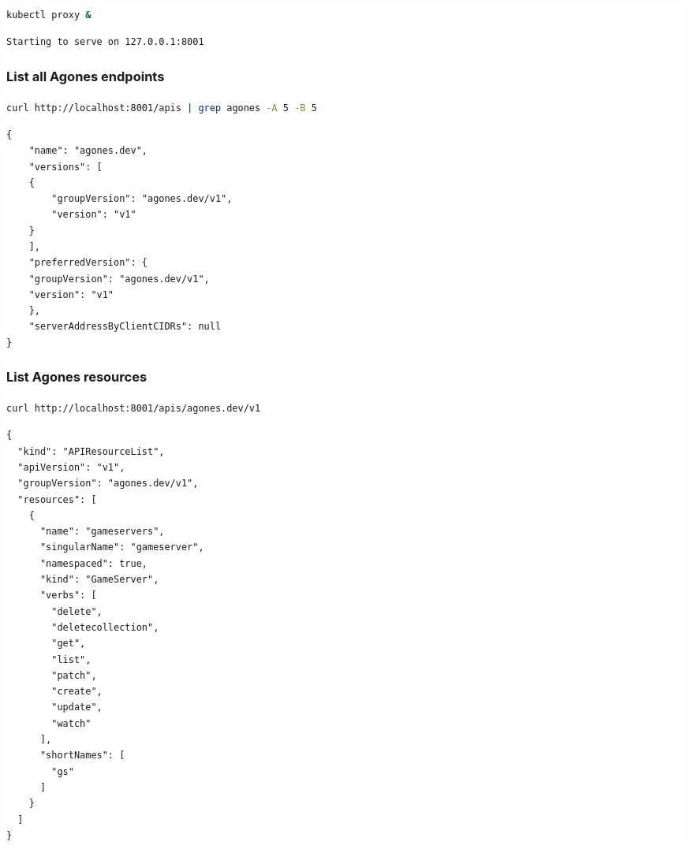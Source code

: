 ```bash
kubectl proxy &
```
```
Starting to serve on 127.0.0.1:8001
```

### List all Agones endpoints
```bash
curl http://localhost:8001/apis | grep agones -A 5 -B 5
```
```
{
    "name": "agones.dev",
    "versions": [
    {
        "groupVersion": "agones.dev/v1",
        "version": "v1"
    }
    ],
    "preferredVersion": {
    "groupVersion": "agones.dev/v1",
    "version": "v1"
    },
    "serverAddressByClientCIDRs": null
}
```

### List Agones resources
```bash
curl http://localhost:8001/apis/agones.dev/v1
```
```
{
  "kind": "APIResourceList",
  "apiVersion": "v1",
  "groupVersion": "agones.dev/v1",
  "resources": [
    {
      "name": "gameservers",
      "singularName": "gameserver",
      "namespaced": true,
      "kind": "GameServer",
      "verbs": [
        "delete",
        "deletecollection",
        "get",
        "list",
        "patch",
        "create",
        "update",
        "watch"
      ],
      "shortNames": [
        "gs"
      ]
    }
  ]
}
```
